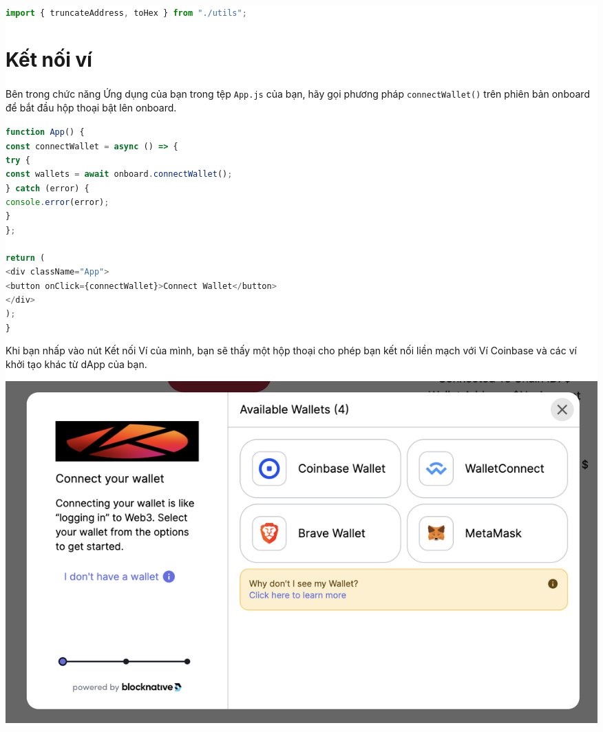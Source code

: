 ```js
import { truncateAddress, toHex } from "./utils";
```
# Kết nối ví

Bên trong chức năng Ứng dụng của bạn trong tệp `App.js` của bạn, hãy gọi phương pháp `connectWallet()` trên phiên bản onboard để bắt đầu hộp thoại bật lên onboard.

```js
function App() {
const connectWallet = async () => {
try {
const wallets = await onboard.connectWallet();
} catch (error) {
console.error(error);
}
};

return (
<div className="App">
<button onClick={connectWallet}>Connect Wallet</button> 
</div>
);
}
```
Khi bạn nhấp vào nút Kết nối Ví của mình, bạn sẽ thấy một hộp thoại cho phép bạn kết nối liền mạch với Ví Coinbase và các ví khởi tạo khác từ dApp của bạn.

![](../../images/web3-Onboard.png)

